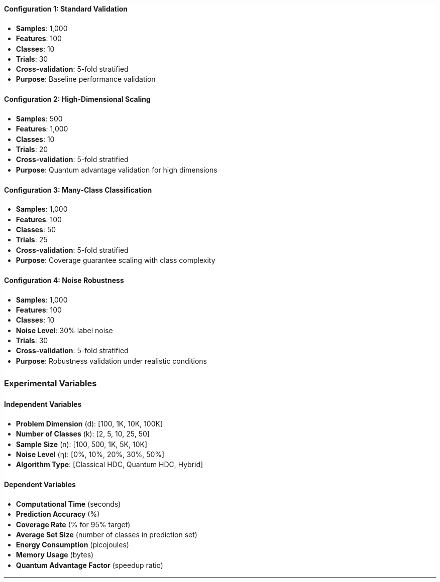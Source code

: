 #### Configuration 1: Standard Validation
- **Samples**: 1,000 
- **Features**: 100 
- **Classes**: 10 
- **Trials**: 30
- **Cross-validation**: 5-fold stratified
- **Purpose**: Baseline performance validation

#### Configuration 2: High-Dimensional Scaling
- **Samples**: 500 
- **Features**: 1,000 
- **Classes**: 10 
- **Trials**: 20
- **Cross-validation**: 5-fold stratified
- **Purpose**: Quantum advantage validation for high dimensions

#### Configuration 3: Many-Class Classification
- **Samples**: 1,000 
- **Features**: 100 
- **Classes**: 50 
- **Trials**: 25
- **Cross-validation**: 5-fold stratified
- **Purpose**: Coverage guarantee scaling with class complexity

#### Configuration 4: Noise Robustness
- **Samples**: 1,000 
- **Features**: 100 
- **Classes**: 10 
- **Noise Level**: 30% label noise
- **Trials**: 30
- **Cross-validation**: 5-fold stratified
- **Purpose**: Robustness validation under realistic conditions

### Experimental Variables

#### Independent Variables
- **Problem Dimension** (d): [100, 1K, 10K, 100K]
- **Number of Classes** (k): [2, 5, 10, 25, 50]
- **Sample Size** (n): [100, 500, 1K, 5K, 10K]
- **Noise Level** (η): [0%, 10%, 20%, 30%, 50%]
- **Algorithm Type**: [Classical HDC, Quantum HDC, Hybrid]

#### Dependent Variables
- **Computational Time** (seconds)
- **Prediction Accuracy** (%)
- **Coverage Rate** (% for 95% target)
- **Average Set Size** (number of classes in prediction set)
- **Energy Consumption** (picojoules)
- **Memory Usage** (bytes)
- **Quantum Advantage Factor** (speedup ratio)

---